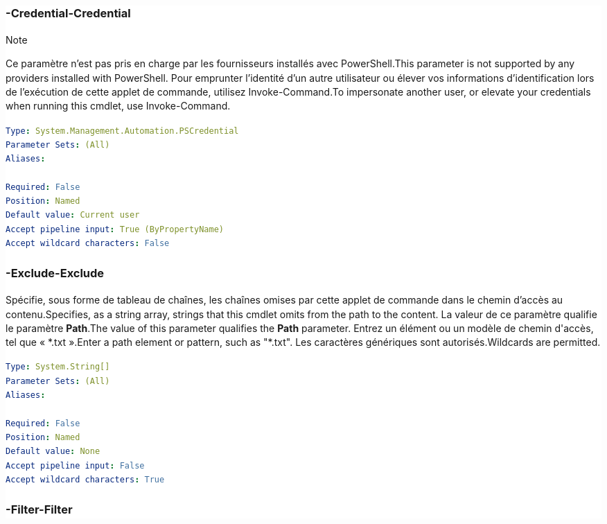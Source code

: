 ### <span data-ttu-id="d3d6b-144">-Credential</span><span class="sxs-lookup"><span data-stu-id="d3d6b-144">-Credential</span></span>

> [!NOTE]
> <span data-ttu-id="d3d6b-145">Ce paramètre n’est pas pris en charge par les fournisseurs installés avec PowerShell.</span><span class="sxs-lookup"><span data-stu-id="d3d6b-145">This parameter is not supported by any providers installed with PowerShell.</span></span> <span data-ttu-id="d3d6b-146">Pour emprunter l’identité d’un autre utilisateur ou élever vos informations d’identification lors de l’exécution de cette applet de commande, utilisez Invoke-Command.</span><span class="sxs-lookup"><span data-stu-id="d3d6b-146">To impersonate another user, or elevate your credentials when running this cmdlet, use Invoke-Command.</span></span>

```yaml
Type: System.Management.Automation.PSCredential
Parameter Sets: (All)
Aliases:

Required: False
Position: Named
Default value: Current user
Accept pipeline input: True (ByPropertyName)
Accept wildcard characters: False
```

### <span data-ttu-id="d3d6b-147">-Exclude</span><span class="sxs-lookup"><span data-stu-id="d3d6b-147">-Exclude</span></span>

<span data-ttu-id="d3d6b-148">Spécifie, sous forme de tableau de chaînes, les chaînes omises par cette applet de commande dans le chemin d’accès au contenu.</span><span class="sxs-lookup"><span data-stu-id="d3d6b-148">Specifies, as a string array, strings that this cmdlet omits from the path to the content.</span></span> <span data-ttu-id="d3d6b-149">La valeur de ce paramètre qualifie le paramètre **Path**.</span><span class="sxs-lookup"><span data-stu-id="d3d6b-149">The value of this parameter qualifies the **Path** parameter.</span></span> <span data-ttu-id="d3d6b-150">Entrez un élément ou un modèle de chemin d'accès, tel que « \*.txt ».</span><span class="sxs-lookup"><span data-stu-id="d3d6b-150">Enter a path element or pattern, such as "\*.txt".</span></span> <span data-ttu-id="d3d6b-151">Les caractères génériques sont autorisés.</span><span class="sxs-lookup"><span data-stu-id="d3d6b-151">Wildcards are permitted.</span></span>

```yaml
Type: System.String[]
Parameter Sets: (All)
Aliases:

Required: False
Position: Named
Default value: None
Accept pipeline input: False
Accept wildcard characters: True
```

### <span data-ttu-id="d3d6b-152">-Filter</span><span class="sxs-lookup"><span data-stu-id="d3d6b-152">-Filter</span></span>
